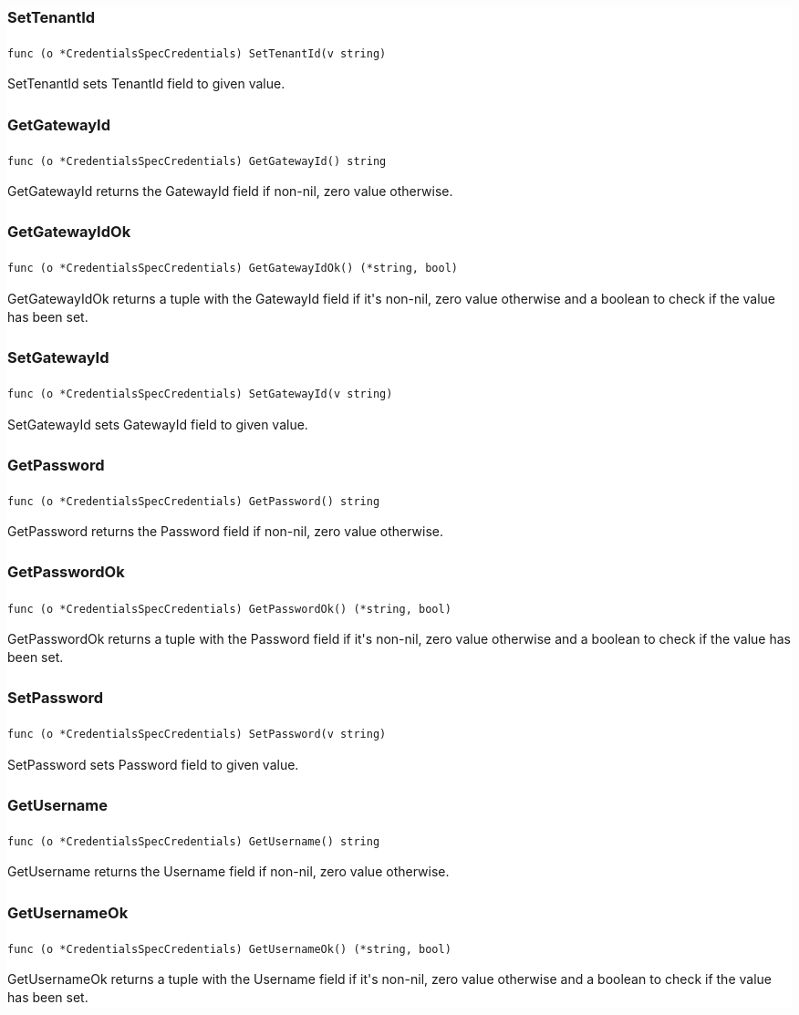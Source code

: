 ### SetTenantId

`func (o *CredentialsSpecCredentials) SetTenantId(v string)`

SetTenantId sets TenantId field to given value.


### GetGatewayId

`func (o *CredentialsSpecCredentials) GetGatewayId() string`

GetGatewayId returns the GatewayId field if non-nil, zero value otherwise.

### GetGatewayIdOk

`func (o *CredentialsSpecCredentials) GetGatewayIdOk() (*string, bool)`

GetGatewayIdOk returns a tuple with the GatewayId field if it's non-nil, zero value otherwise
and a boolean to check if the value has been set.

### SetGatewayId

`func (o *CredentialsSpecCredentials) SetGatewayId(v string)`

SetGatewayId sets GatewayId field to given value.


### GetPassword

`func (o *CredentialsSpecCredentials) GetPassword() string`

GetPassword returns the Password field if non-nil, zero value otherwise.

### GetPasswordOk

`func (o *CredentialsSpecCredentials) GetPasswordOk() (*string, bool)`

GetPasswordOk returns a tuple with the Password field if it's non-nil, zero value otherwise
and a boolean to check if the value has been set.

### SetPassword

`func (o *CredentialsSpecCredentials) SetPassword(v string)`

SetPassword sets Password field to given value.


### GetUsername

`func (o *CredentialsSpecCredentials) GetUsername() string`

GetUsername returns the Username field if non-nil, zero value otherwise.

### GetUsernameOk

`func (o *CredentialsSpecCredentials) GetUsernameOk() (*string, bool)`

GetUsernameOk returns a tuple with the Username field if it's non-nil, zero value otherwise
and a boolean to check if the value has been set.
